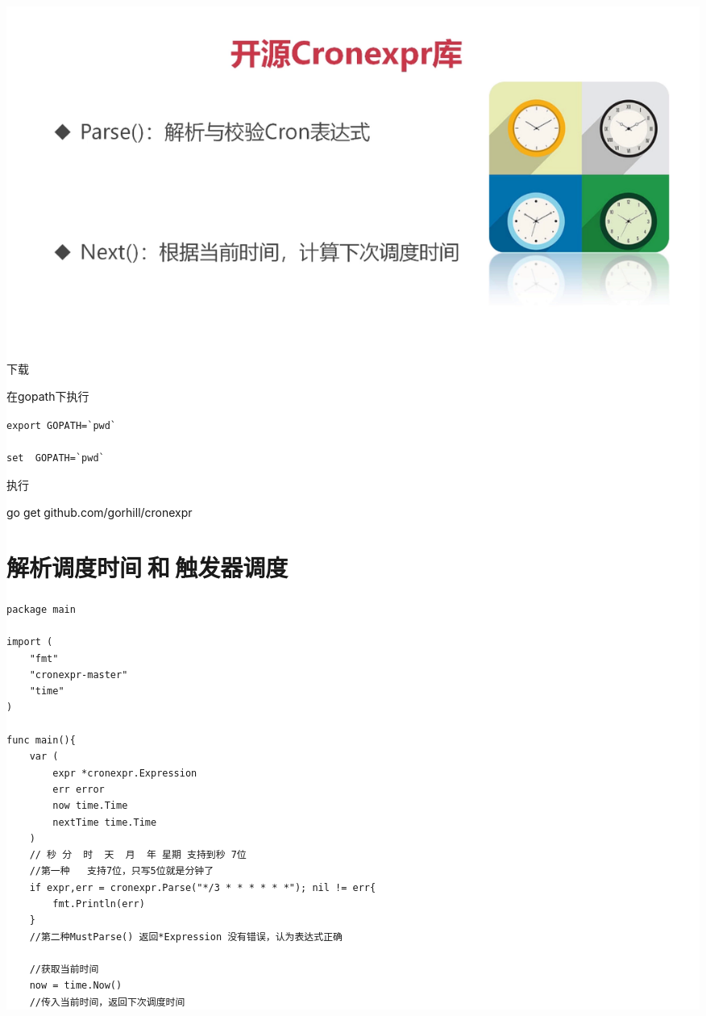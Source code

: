 ![1588427156371](crontab.assets/1588427156371.png)

下载 

在gopath下执行

```
export GOPATH=`pwd`

set  GOPATH=`pwd`
```

执行

go  get github.com/gorhill/cronexpr

# 解析调度时间 和 触发器调度

```
package main

import (
	"fmt"
	"cronexpr-master"
	"time"
)

func main(){
	var (
		expr *cronexpr.Expression
		err error
		now time.Time
		nextTime time.Time
	)
	// 秒 分  时  天  月  年 星期 支持到秒 7位
	//第一种   支持7位，只写5位就是分钟了 
	if expr,err = cronexpr.Parse("*/3 * * * * * *"); nil != err{
		fmt.Println(err)
	}
	//第二种MustParse() 返回*Expression 没有错误，认为表达式正确

	//获取当前时间
	now = time.Now()
	//传入当前时间，返回下次调度时间
```
